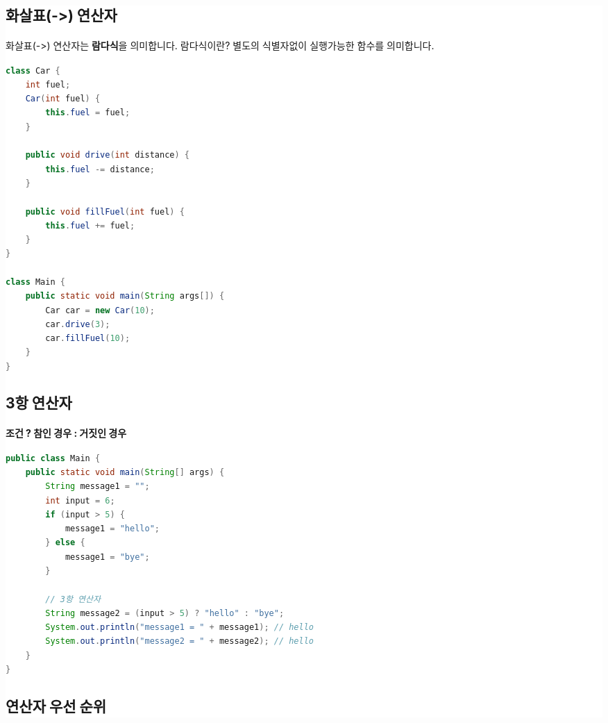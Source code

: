
## 화살표(->) 연산자
화살표(->) 연산자는 **람다식**을 의미합니다. 람다식이란? 별도의 식별자없이 실행가능한 함수를 의미합니다.

```java
class Car {
    int fuel;
    Car(int fuel) {
        this.fuel = fuel;
    }

    public void drive(int distance) {
        this.fuel -= distance;
    }

    public void fillFuel(int fuel) {
        this.fuel += fuel;
    }
}

class Main {
    public static void main(String args[]) {
        Car car = new Car(10);
        car.drive(3);
        car.fillFuel(10);
    }
}
```

## 3항 연산자
**조건 ? 참인 경우 : 거짓인 경우**

```java
public class Main {
    public static void main(String[] args) {
        String message1 = "";
        int input = 6;
        if (input > 5) {
            message1 = "hello";
        } else {
            message1 = "bye";
        }

        // 3항 연산자
        String message2 = (input > 5) ? "hello" : "bye";
        System.out.println("message1 = " + message1); // hello
        System.out.println("message2 = " + message2); // hello
    }
}
```

## 연산자 우선 순위
